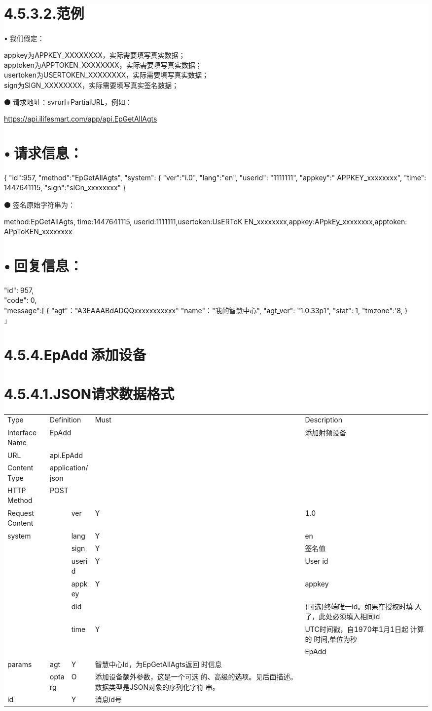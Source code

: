 # 4.5.3.2.范例

• 我们假定：

appkey为APPKEY_XXXXXXXX，实际需要填写真实数据；  
apptoken为APPTOKEN_XXXXXXXX，实际需要填写真实数据；  
usertoken为USERTOKEN_XXXXXXXX，实际需要填写真实数据；  
sign为SIGN_XXXXXXXX，实际需要填写真实签名数据；

⚫ 请求地址：svrurl+PartialURL，例如：

https://api.ilifesmart.com/app/api.EpGetAllAgts

# • 请求信息：

{ "id":957, "method":"EpGetAllAgts", "system": { "ver":"i.0", "lang":"en", "userid": "1111111", "appkey":"
APPKEY_xxxxxxxx", "time": 1447641115, "sign":"sIGn_xxxxxxxx" }

⚫ 签名原始字符串为：

method:EpGetAllAgts, time:1447641115, userid:1111111,usertoken:UsERToK EN_xxxxxxxx,appkey:APpkEy_xxxxxxxx,apptoken:
APpToKEN_xxxxxxxx

# • 回复信息：

"id": 957,   
"code": 0,   
"message":[ { "agt"："A3EAAABdADQQxxxxxxxxxxx" "name"："我的智慧中心", "agt_ver": "1.0.33p1", "stat": 1, "tmzone":'8, }   
」

# 4.5.4.EpAdd 添加设备

# 4.5.4.1.JSON请求数据格式

<table><tr><td>Type</td><td colspan="2">Definition</td><td>Must</td><td>Description</td></tr><tr><td>Interface Name</td><td colspan="2">EpAdd</td><td></td><td>添加射频设备</td></tr><tr><td>URL</td><td colspan="2">api.EpAdd</td><td></td><td></td></tr><tr><td>Content Type</td><td colspan="2">application/json</td><td></td><td></td></tr><tr><td>HTTP Method</td><td colspan="2">POST</td><td></td><td></td></tr><tr><td>Request Content</td><td rowspan="8"></td><td>ver</td><td>Y</td><td>1.0</td></tr><tr><td rowspan="7">system</td><td>lang</td><td>Y</td><td>en</td></tr><tr><td>sign</td><td>Y</td><td>签名值</td></tr><tr><td>userid</td><td>Y</td><td>User id</td></tr><tr><td>appkey</td><td>Y</td><td>appkey</td></tr><tr><td>did</td><td></td><td>(可选)终端唯一id。如果在授权时填 入了，此处必须填入相同id</td></tr><tr><td>time</td><td>Y</td><td>UTC时间戳，自1970年1月1日起 计算的 时间,单位为秒</td></tr><tr><td></td><td></td><td>EpAdd</td></tr><tr><td rowspan="2">params</td><td>agt</td><td>Y</td><td>智慧中心Id，为EpGetAllAgts返回 时信息</td></tr><tr><td>optarg</td><td>O</td><td>添加设备额外参数，这是一个可选 的、高级的选项。见后面描述。 数据类型是JSON对象的序列化字符 串。</td></tr><tr><td colspan="2">id</td><td>Y</td><td>消息id号</td></tr></table>
